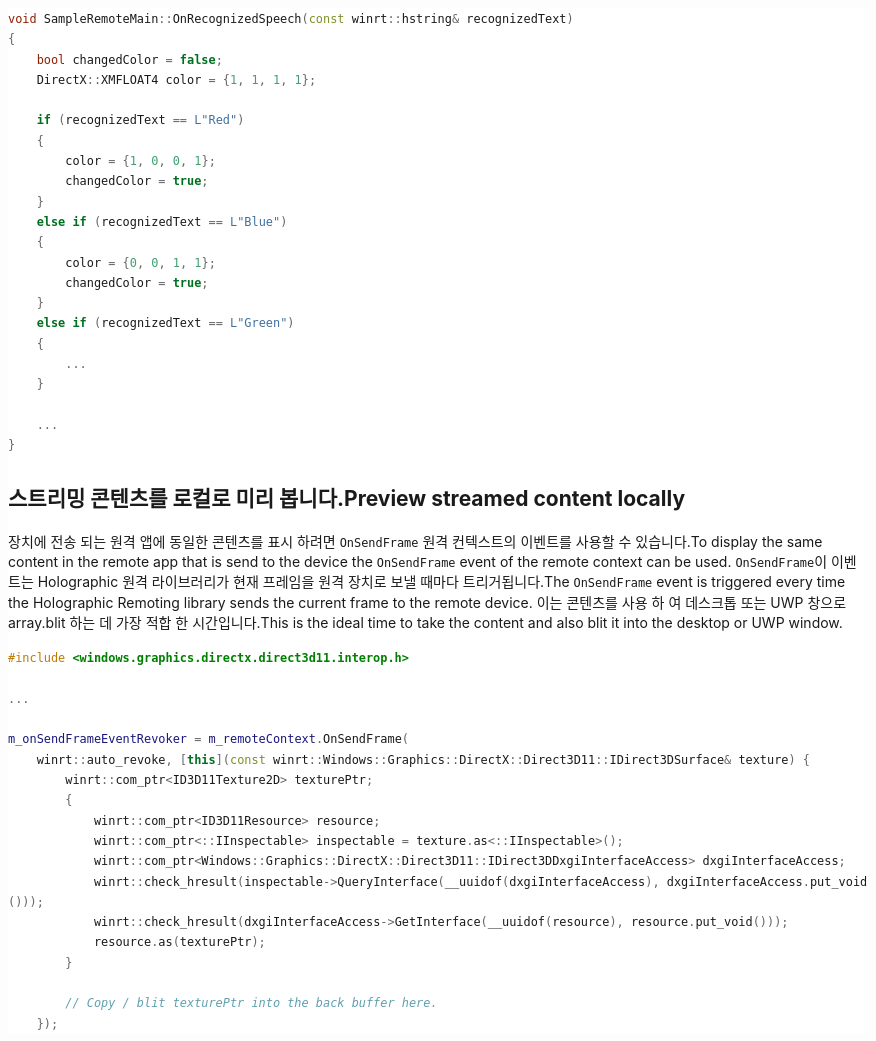 ```cpp
void SampleRemoteMain::OnRecognizedSpeech(const winrt::hstring& recognizedText)
{
    bool changedColor = false;
    DirectX::XMFLOAT4 color = {1, 1, 1, 1};

    if (recognizedText == L"Red")
    {
        color = {1, 0, 0, 1};
        changedColor = true;
    }
    else if (recognizedText == L"Blue")
    {
        color = {0, 0, 1, 1};
        changedColor = true;
    }
    else if (recognizedText == L"Green")
    {
        ...
    }

    ...
}
```

## <a name="preview-streamed-content-locally"></a><span data-ttu-id="a3d56-183">스트리밍 콘텐츠를 로컬로 미리 봅니다.</span><span class="sxs-lookup"><span data-stu-id="a3d56-183">Preview streamed content locally</span></span>

<span data-ttu-id="a3d56-184">장치에 전송 되는 원격 앱에 동일한 콘텐츠를 표시 하려면 ```OnSendFrame``` 원격 컨텍스트의 이벤트를 사용할 수 있습니다.</span><span class="sxs-lookup"><span data-stu-id="a3d56-184">To display the same content in the remote app that is send to the device the ```OnSendFrame``` event of the remote context can be used.</span></span> <span data-ttu-id="a3d56-185">```OnSendFrame```이 이벤트는 Holographic 원격 라이브러리가 현재 프레임을 원격 장치로 보낼 때마다 트리거됩니다.</span><span class="sxs-lookup"><span data-stu-id="a3d56-185">The ```OnSendFrame``` event is triggered every time the Holographic Remoting library sends the current frame to the remote device.</span></span> <span data-ttu-id="a3d56-186">이는 콘텐츠를 사용 하 여 데스크톱 또는 UWP 창으로 array.blit 하는 데 가장 적합 한 시간입니다.</span><span class="sxs-lookup"><span data-stu-id="a3d56-186">This is the ideal time to take the content and also blit it into the desktop or UWP window.</span></span>

```cpp
#include <windows.graphics.directx.direct3d11.interop.h>

...

m_onSendFrameEventRevoker = m_remoteContext.OnSendFrame(
    winrt::auto_revoke, [this](const winrt::Windows::Graphics::DirectX::Direct3D11::IDirect3DSurface& texture) {
        winrt::com_ptr<ID3D11Texture2D> texturePtr;
        {
            winrt::com_ptr<ID3D11Resource> resource;
            winrt::com_ptr<::IInspectable> inspectable = texture.as<::IInspectable>();
            winrt::com_ptr<Windows::Graphics::DirectX::Direct3D11::IDirect3DDxgiInterfaceAccess> dxgiInterfaceAccess;
            winrt::check_hresult(inspectable->QueryInterface(__uuidof(dxgiInterfaceAccess), dxgiInterfaceAccess.put_void()));
            winrt::check_hresult(dxgiInterfaceAccess->GetInterface(__uuidof(resource), resource.put_void()));
            resource.as(texturePtr);
        }

        // Copy / blit texturePtr into the back buffer here.
    });
```
